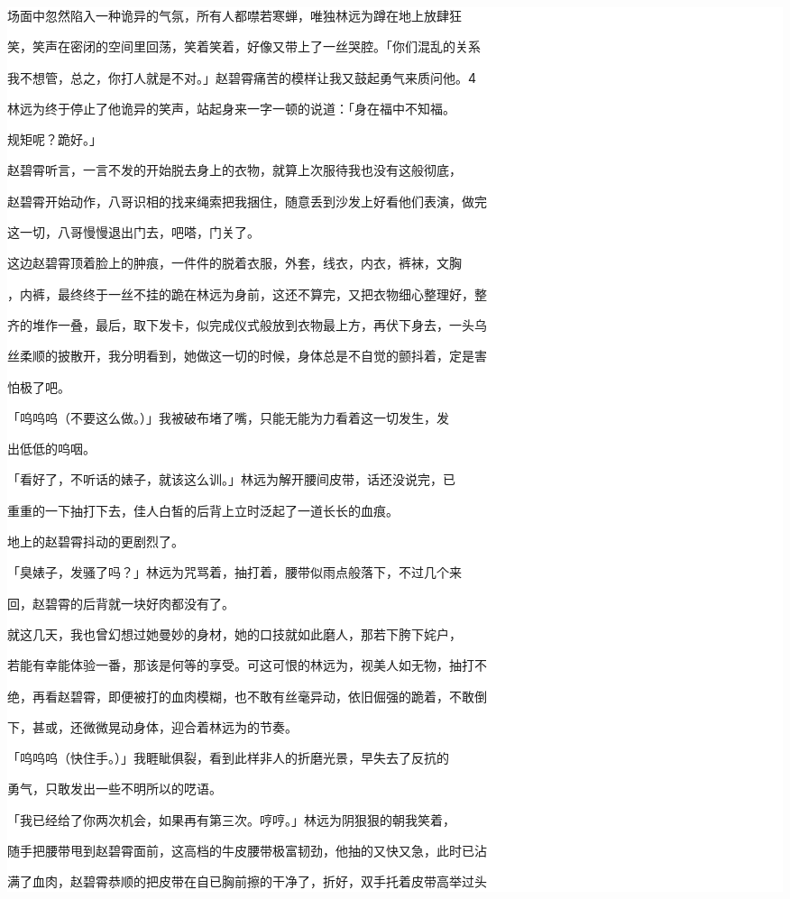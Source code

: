 场面中忽然陷入一种诡异的气氛，所有人都噤若寒蝉，唯独林远为蹲在地上放肆狂

笑，笑声在密闭的空间里回荡，笑着笑着，好像又带上了一丝哭腔。「你们混乱的关系

我不想管，总之，你打人就是不对。」赵碧霄痛苦的模样让我又鼓起勇气来质问他。4



林远为终于停止了他诡异的笑声，站起身来一字一顿的说道：「身在福中不知福。

规矩呢？跪好。」

赵碧霄听言，一言不发的开始脱去身上的衣物，就算上次服待我也没有这般彻底，

赵碧霄开始动作，八哥识相的找来绳索把我捆住，随意丢到沙发上好看他们表演，做完

这一切，八哥慢慢退出门去，吧嗒，门关了。



这边赵碧霄顶着脸上的肿痕，一件件的脱着衣服，外套，线衣，内衣，裤袜，文胸

，内裤，最终终于一丝不挂的跪在林远为身前，这还不算完，又把衣物细心整理好，整

齐的堆作一叠，最后，取下发卡，似完成仪式般放到衣物最上方，再伏下身去，一头乌

丝柔顺的披散开，我分明看到，她做这一切的时候，身体总是不自觉的颤抖着，定是害

怕极了吧。



「呜呜呜（不要这么做。）」我被破布堵了嘴，只能无能为力看着这一切发生，发

出低低的呜咽。

「看好了，不听话的婊子，就该这么训。」林远为解开腰间皮带，话还没说完，已

重重的一下抽打下去，佳人白皙的后背上立时泛起了一道长长的血痕。

地上的赵碧霄抖动的更剧烈了。

「臭婊子，发骚了吗？」林远为咒骂着，抽打着，腰带似雨点般落下，不过几个来

回，赵碧霄的后背就一块好肉都没有了。



就这几天，我也曾幻想过她曼妙的身材，她的口技就如此磨人，那若下胯下姹户，

若能有幸能体验一番，那该是何等的享受。可这可恨的林远为，视美人如无物，抽打不

绝，再看赵碧霄，即便被打的血肉模糊，也不敢有丝毫异动，依旧倔强的跪着，不敢倒

下，甚或，还微微晃动身体，迎合着林远为的节奏。



「呜呜呜（快住手。）」我睚眦俱裂，看到此样非人的折磨光景，早失去了反抗的

勇气，只敢发出一些不明所以的呓语。



「我已经给了你两次机会，如果再有第三次。哼哼。」林远为阴狠狠的朝我笑着，

随手把腰带甩到赵碧霄面前，这高档的牛皮腰带极富韧劲，他抽的又快又急，此时已沾

满了血肉，赵碧霄恭顺的把皮带在自已胸前擦的干净了，折好，双手托着皮带高举过头
